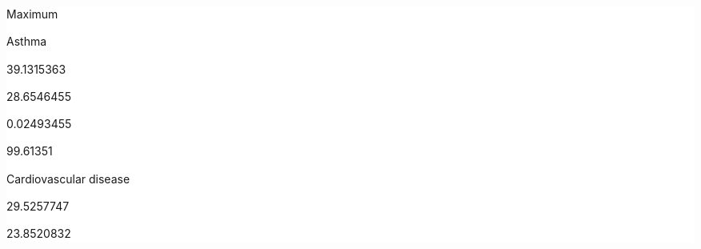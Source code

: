 </th>

<th style="text-align:center;">

Maximum

</th>

</tr>

</thead>

<tbody>

<tr>

<td style="text-align:left;">

Asthma

</td>

<td style="text-align:center;">

39.1315363

</td>

<td style="text-align:center;">

28.6546455

</td>

<td style="text-align:center;">

0.02493455

</td>

<td style="text-align:center;">

99.61351

</td>

</tr>

<tr>

<td style="text-align:left;">

Cardiovascular disease

</td>

<td style="text-align:center;">

29.5257747

</td>

<td style="text-align:center;">

23.8520832
